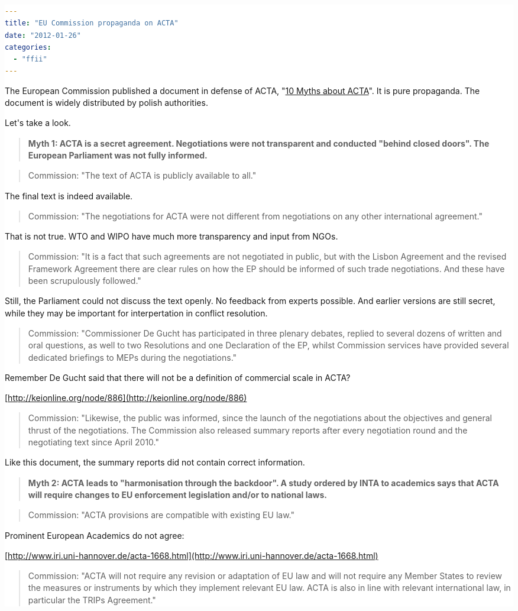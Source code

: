 ```yaml
---
title: "EU Commission propaganda on ACTA"
date: "2012-01-26"
categories: 
  - "ffii"
---
```


The European Commission published a document in defense of ACTA, "[10 Myths about ACTA](http://trade.ec.europa.eu/doclib/docs/2012/january/tradoc_148964.pdf)". It is pure propaganda. The document is widely distributed by polish authorities.

Let's take a look.

> **Myth 1: ACTA is a secret agreement. Negotiations were not transparent and conducted "behind closed doors". The European Parliament was not fully informed.**

> Commission: "The text of ACTA is publicly available to all."

The final text is indeed available.

> Commission: "The negotiations for ACTA were not different from negotiations on any other international agreement."

That is not true. WTO and WIPO have much more transparency and input from NGOs.

> Commission: "It is a fact that such agreements are not negotiated in public, but with the Lisbon Agreement and the revised Framework Agreement there are clear rules on how the EP should be informed of such trade negotiations. And these have been scrupulously followed."

Still, the Parliament could not discuss the text openly. No feedback from experts possible. And earlier versions are still secret, while they may be important for interpertation in conflict resolution.

> Commission: "Commissioner De Gucht has participated in three plenary debates, replied to several dozens of written and oral questions, as well to two Resolutions and one Declaration of the EP, whilst Commission services have provided several dedicated briefings to MEPs during the negotiations."

Remember De Gucht said that there will not be a definition of commercial scale in ACTA?

[http://keionline.org/node/886](http://keionline.org/node/886)

> Commission: "Likewise, the public was informed, since the launch of the negotiations about the objectives and general thrust of the negotiations. The Commission also released summary reports after every negotiation round and the negotiating text since April 2010."

Like this document, the summary reports did not contain correct information.

> **Myth 2: ACTA leads to "harmonisation through the backdoor". A study ordered by INTA to academics says that ACTA will require changes to EU enforcement legislation and/or to national laws.**

> Commission: "ACTA provisions are compatible with existing EU law."

Prominent European Academics do not agree:

[http://www.iri.uni-hannover.de/acta-1668.html](http://www.iri.uni-hannover.de/acta-1668.html)

> Commission: "ACTA will not require any revision or adaptation of EU law and will not require any Member States to review the measures or instruments by which they implement relevant EU law. ACTA is also in line with relevant international law, in particular the TRIPs Agreement."
